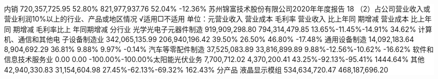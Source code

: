 内销
720,357,725.95
52.80%
821,977,937.76
52.04%
-12.36%
苏州锦富技术股份有限公司2020年年度报告
18
（2）占公司营业收入或营业利润10%以上的行业、产品或地区情况
√适用□不适用
单位：元营业收入
营业成本
毛利率
营业收入
比上年同
期增减
营业成本
比上年同
期增减
毛利率比上
年同期增减
分行业
光学光电子元器件制造
919,909,298.80
794,314,479.85
13.65%-11.45%-14.91%
34.62%
计算机、通信和其他电
子设备制造业
342,065,135.99
206,940,196.42
39.50%
26.50%
46.80%
-17.48%
通用设备制造
14,092,183.64
8,904,692.29
36.81%
9.88%
9.97%
-0.14%
汽车等零配件制造
37,525,083.89
33,816,899.89
9.88%-12.56%-10.62%
-16.62%
软件和信息技术服务业
0.00
0.00
-100.00%-100.00%太阳能光伏业务
7,700,712.02
4,370,200.41
43.25%-92.13%-95.41%
1444.64%
其他
42,940,330.83
31,154,604.98
27.45%-62.13%-69.32%
162.43%
分产品
液晶显示模组
534,634,720.47
468,187,696.20